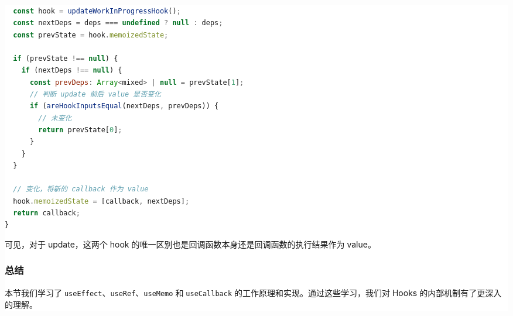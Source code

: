 ```javascript
  const hook = updateWorkInProgressHook();
  const nextDeps = deps === undefined ? null : deps;
  const prevState = hook.memoizedState;

  if (prevState !== null) {
    if (nextDeps !== null) {
      const prevDeps: Array<mixed> | null = prevState[1];
      // 判断 update 前后 value 是否变化
      if (areHookInputsEqual(nextDeps, prevDeps)) {
        // 未变化
        return prevState[0];
      }
    }
  }

  // 变化，将新的 callback 作为 value
  hook.memoizedState = [callback, nextDeps];
  return callback;
}
```

可见，对于 update，这两个 hook 的唯一区别也是回调函数本身还是回调函数的执行结果作为 value。

### 总结

本节我们学习了 `useEffect`、`useRef`、`useMemo` 和 `useCallback` 的工作原理和实现。通过这些学习，我们对 Hooks 的内部机制有了更深入的理解。
